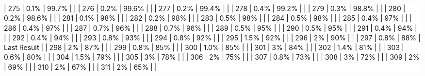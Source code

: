| 275 | 0.1% | 99.7% |  |
| 276 | 0.2% | 99.6% |  |
| 277 | 0.2% | 99.4% |  |
| 278 | 0.4% | 99.2% |  |
| 279 | 0.3% | 98.8% |  |
| 280 | 0.2% | 98.6% |  |
| 281 | 0.1% | 98% |  |
| 282 | 0.2% | 98% |  |
| 283 | 0.5% | 98% |  |
| 284 | 0.5% | 98% |  |
| 285 | 0.4% | 97% |  |
| 286 | 0.4% | 97% |  |
| 287 | 0.7% | 96% |  |
| 288 | 0.7% | 96% |  |
| 289 | 0.5% | 95% |  |
| 290 | 0.5% | 95% |  |
| 291 | 0.4% | 94% |  |
| 292 | 0.4% | 94% |  |
| 293 | 0.8% | 93% |  |
| 294 | 0.8% | 92% |  |
| 295 | 1.5% | 92% |  |
| 296 | 2% | 90% |  |
| 297 | 0.8% | 88% | Last Result |
| 298 | 2% | 87% |  |
| 299 | 0.8% | 85% |  |
| 300 | 1.0% | 85% |  |
| 301 | 3% | 84% |  |
| 302 | 1.4% | 81% |  |
| 303 | 0.6% | 80% |  |
| 304 | 1.5% | 79% |  |
| 305 | 3% | 78% |  |
| 306 | 2% | 75% |  |
| 307 | 0.8% | 73% |  |
| 308 | 3% | 72% |  |
| 309 | 2% | 69% |  |
| 310 | 2% | 67% |  |
| 311 | 2% | 65% |  |